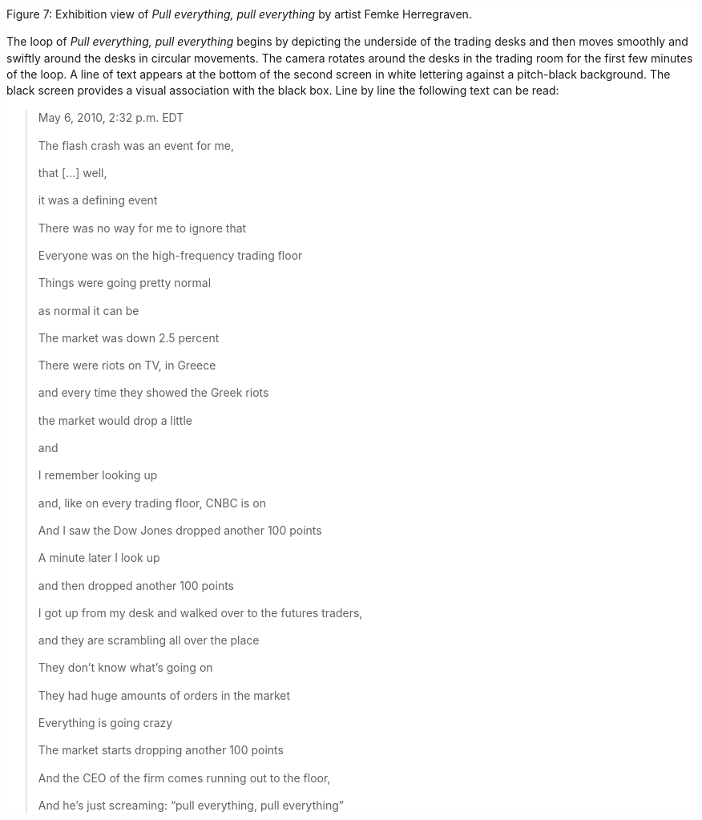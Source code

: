 Figure
7: Exhibition view of *Pull everything, pull everything* by artist Femke
Herregraven.

The loop of *Pull everything, pull everything* begins by depicting the
underside of the trading desks and then moves smoothly and swiftly
around the desks in circular movements. The camera rotates around the
desks in the trading room for the first few minutes of the loop. A line
of text appears at the bottom of the second screen in white lettering
against a pitch-black background. The black screen provides a visual
association with the black box. Line by line the following text can be
read:

> May 6, 2010, 2:32 p.m. EDT
>
> The flash crash was an event for me,
>
> that \[…\] well,
>
> it was a defining event
>
> There was no way for me to ignore that
>
> Everyone was on the high-frequency trading floor
>
> Things were going pretty normal
>
> as normal it can be
>
> The market was down 2.5 percent
>
> There were riots on TV, in Greece
>
> and every time they showed the Greek riots
>
> the market would drop a little
>
> and
>
> I remember looking up
>
> and, like on every trading floor, CNBC is on
>
> And I saw the Dow Jones dropped another 100 points
>
> A minute later I look up
>
> and then dropped another 100 points
>
> I got up from my desk and walked over to the futures traders,
>
> and they are scrambling all over the place
>
> They don’t know what’s going on
>
> They had huge amounts of orders in the market
>
> Everything is going crazy
>
> The market starts dropping another 100 points
>
> And the CEO of the firm comes running out to the floor,
>
> And he’s just screaming: “pull everything, pull everything”

[^ch03_1]: Parts of this chapter were published in P. de Vries, ‘Conjuring
[^ch03_2]: HFTs are proprietary trading firms that use high-speed systems to
[^ch03_3]: M. Cooper, ‘Turbulent Worlds’, *Theory, Culture & Society*, 27.2-3
[^ch03_4]: S. Patterson, *Dark Pools: The Rise of AI Trading Machines and the
[^ch03_5]: M. Buchanan, ‘Physics in Finance: Trading at the Speed of Light’,
[^ch03_6]: N. Popper and J. Anderson. ‘Trader Arrested in Manipulation that
[^ch03_7]: SEC, ‘Report of the Staffs of the CFTC and SEC to the Joint
[^ch03_8]: SEC, ‘Report of the Staffs of the CFTC and SEC to the Joint
[^ch03_9]: SEC, ‘Report of the Staffs of the CFTC and SEC to the Joint
[^ch03_10]: SEC, ‘Report of the Staffs of the CFTC and SEC to the Joint
[^ch03_11]: NANEX, ‘NANEX Flash Crash Summary Report’, 27 September 2010,
[^ch03_12]: R. Felski, *The Limits of Critique*, Chicago: The University of
[^ch03_13]: Felski, *The Limits of Critique,* 56.
[^ch03_14]: Felski, *The Limits of Critique*, 70.
[^ch03_15]: Felski, *The Limits of Critique*, 70.
[^ch03_16]: R. Ashby, *Introduction to Cybernetics*, London: University
[^ch03_17]: Latour, *Pandora’s Hope,* 304.
[^ch03_18]: L. Winner, ‘Upon Opening the Black Box and Finding It Empty:
[^ch03_19]: T.J. Pinch, ‘Opening Black Boxes: Science, Technology and
[^ch03_20]: Latour, *Pandora’s Hope,* 304.
[^ch03_21]: O. Berg, *Making Money: The Philosophy of Crisis Capitalism*,
[^ch03_22]: A. MacKenzie, *Cutting Code: Software and Sociality*, New York:
[^ch03_23]: A. Boever de A, *Finance Fictions: Realism and Psychosis in a
[^ch03_24]: F. Pasquale, *The Black Box Society: The Secret Algorithms that
[^ch03_25]: Pasquale, *The Black Box Society*, 103.
[^ch03_26]: Pasquale, *The Black Box Society*, 103.
[^ch03_27]: Pasquale, *The Black Box Society*, 131.
[^ch03_28]: Pasquale, *The Black Box Society*, 132.
[^ch03_29]: Pasquale, *The Black Box Society*, 9.
[^ch03_30]: Y. Hui, ‘Algorithmic Catastrophe: The Revenge of Contingency’,
[^ch03_31]: Hui, ‘Algorithmic Catastrophe’, 139.
[^ch03_32]: Hui, ‘Algorithmic Catastrophe’, 140.
[^ch03_33]: Mark Curran, as cited in L. Bush, ‘The Market: An Interview with
[^ch03_34]: Curran was inspired by Laura Nader’s *Perspectives Gained From
[^ch03_35]: M. Curran, ‘The Market’, *The Market Blog*, 2010,
[^ch03_36]: E. Benjaminsen, ‘Where Money Is Made: Surfaces of Algorithmic
[^ch03_37]: Benjaminsen, ‘Where Money Is Made’.
[^ch03_38]: G. Green and B. Hopfengärtner, ‘75000 Futures’, *Studio The
[^ch03_39]: Green and Hopfengärtner, ‘75000 Futures’.
[^ch03_40]: Green and Hopfengärtner, ‘75000 Futures’.
[^ch03_41]: Such as Alexandre Laumonier, Ingrid Burrington, Suzanne Treister,
[^ch03_42]: Bucher, *If… Then,* 43-44.
[^ch03_43]: The concept of transparency has travelled across space and time,
[^ch03_44]: Another example is *Terraeconomics* (2016-2017), a speculative
[^ch03_45]: Felski, *The Limits of Critique,* 83.
[^ch03_46]: Trading algorithms are named for marketing purposes. The names
[^ch03_47]: Robin Hood Cooperative, ‘The Parasite’, *RHMAM*, 2017,
[^ch03_48]: RYBN, ‘The Algorithmic Trading Freak Show’, installation, 2013,
[^ch03_49]: L. Autogena and J. Portway, ‘The Planetarium’, *Black Shoals*,
[^ch03_50]: Autogena and Portway, ‘The Planetarium’.
[^ch03_51]: Through hand drawn maps and charts, Suzanne Treister’s *HFT The
[^ch03_52]: They rely on an understanding of the black box that is also found
[^ch03_53]: Felski, *The Limits of Critique,* 146.
[^ch03_54]: See, for example, *Nervous Systems* (2016) at Haus der Kulturen
[^ch03_55]: L. Daston and K. Park, *Wonders and the Order of Nature:
[^ch03_56]: Daston and Park, *Wonders and the Order of Nature,* 24.
[^ch03_57]: Daston and Park, *Wonders and the Order of Nature,* 19.
[^ch03_58]: Daston and Park, *Wonders and the Order of Nature,* 20.
[^ch03_59]: Daston and Park, *Wonders and the Order of Nature,* 54.
[^ch03_60]: Daston and Park, *Wonders and the Order of Nature,* 181.
[^ch03_61]: Daston and Park, *Wonders and the Order of Nature,* 181.
[^ch03_62]: Daston and Park, *Wonders and the Order of Nature,* 192.
[^ch03_63]: Daston and Park, *Wonders and the Order of Nature,* 186.
[^ch03_64]: K. Marx, *The Grundrisse: Foundations of the Critique of
[^ch03_65]: Felski, *The Limits of Critique,* 158.
[^ch03_66]: E. Peeren, *The Spectral Metaphor: Living Ghosts and the Agency
[^ch03_67]: Peeren, *The Spectral Metaphor,* 10.
[^ch03_68]: M. del Pilar Blanco and E. Peeren, *The Spectralities Reader:
[^ch03_69]: Del Pilar Blanco and Peeren, *The Spectralities Reader,* 8.
[^ch03_70]: Del Pilar Blanco and Peeren, *The Spectralities Reader,* 8.
[^ch03_71]: Del Pilar Blanco and Peeren, *The Spectralities Reader,* 10.
[^ch03_72]: E.g. J. Vogl, *The Specter of Capital*, Cambridge: Stanford
[^ch03_73]: M. Fisher, *The Weird and the Eerie*, London: Watkins Media,
[^ch03_74]: Fisher, *The Weird and the Eerie,* 11.
[^ch03_75]: Fisher, *The Weird and the Eerie,* 11.
[^ch03_76]: Fisher, *The Weird and the Eerie,* 13.
[^ch03_77]: Fisher, *The Weird and the Eerie,* 11.
[^ch03_78]: Buchanan, ‘Physics in Finance’.
[^ch03_79]: Cooper, *Turbulent Worlds,* 175.
[^ch03_80]: Cooper, *Turbulent Worlds,* 176.
[^ch03_81]: Traders between 10-15 different algorithms working to exploit and
[^ch03_82]: Daston and Park, *Wonders and the Order of Nature,* 90.
[^ch03_83]: Daston and Park, *Wonders and the Order of Nature,* 114.
[^ch03_84]: Daston and Park, *Wonders and the Order of Nature,* 57.
[^ch03_85]: Kierkegaard, *The Concept of Anxiety,* 71.
[^ch03_86]: Bier and Schinkel, ‘Building Better Ecological Machines’, 285.
[^ch03_87]: MacKenzie, *Cutting Code*, 166.
[^ch03_88]: MacKenzie, *Cutting Code*, 166.
[^ch03_89]: D. Fox, ‘Concerning Technology’, *Review 31*, 2018,
[^ch03_90]: K. Scepanski, ‘Femke Herregraven's First Institutional Solo
[^ch03_91]: Kierkegaard, *Fear and Trembling,* 46.
[^ch03_92]: V. Kal, *Levinas en Rozenzweig*, Zoetermeer: Uitgeverij Meinema,